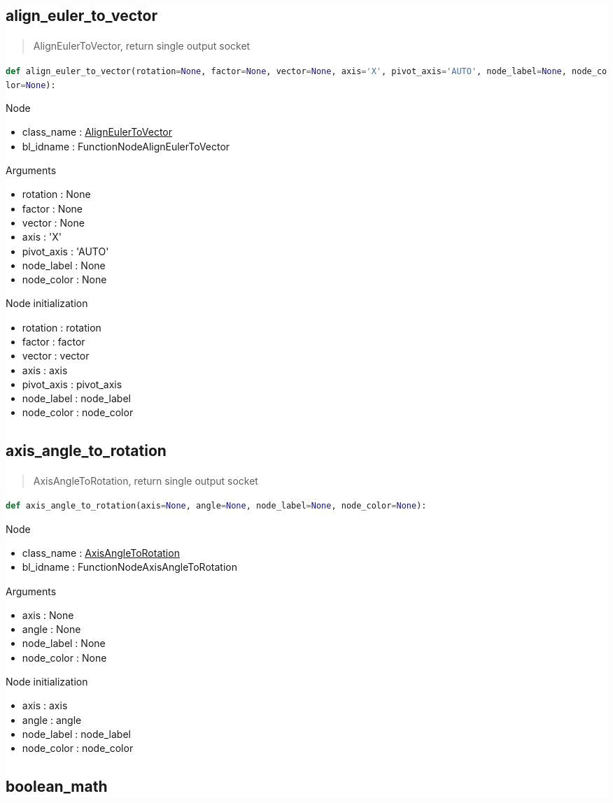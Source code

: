 ## align_euler_to_vector

> AlignEulerToVector, return single output socket

``` python
def align_euler_to_vector(rotation=None, factor=None, vector=None, axis='X', pivot_axis='AUTO', node_label=None, node_color=None):
```
Node
 - class_name : [AlignEulerToVector](/docs/classes/AlignEulerToVector.md)
 - bl_idname : FunctionNodeAlignEulerToVector

Arguments
 - rotation : None
 - factor : None
 - vector : None
 - axis : 'X'
 - pivot_axis : 'AUTO'
 - node_label : None
 - node_color : None

Node initialization
 - rotation : rotation
 - factor : factor
 - vector : vector
 - axis : axis
 - pivot_axis : pivot_axis
 - node_label : node_label
 - node_color : node_color

## axis_angle_to_rotation

> AxisAngleToRotation, return single output socket

``` python
def axis_angle_to_rotation(axis=None, angle=None, node_label=None, node_color=None):
```
Node
 - class_name : [AxisAngleToRotation](/docs/classes/AxisAngleToRotation.md)
 - bl_idname : FunctionNodeAxisAngleToRotation

Arguments
 - axis : None
 - angle : None
 - node_label : None
 - node_color : None

Node initialization
 - axis : axis
 - angle : angle
 - node_label : node_label
 - node_color : node_color

## boolean_math
